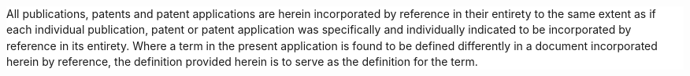 All publications, patents and patent applications are herein incorporated by reference in their entirety to the same extent as if each individual publication, patent or patent application was specifically and individually indicated to be incorporated by reference in its entirety. Where a term in the present application is found to be defined differently in a document incorporated herein by reference, the definition provided herein is to serve as the definition for the term.

